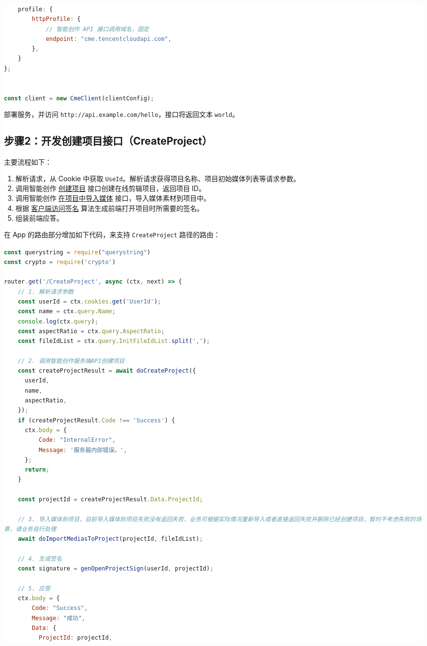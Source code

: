 ```javascript
    profile: {
        httpProfile: {
            // 智能创作 API 接口调用域名，固定
            endpoint: "cme.tencentcloudapi.com",
        },
    }
};


const client = new CmeClient(clientConfig);
```

部署服务，并访问 `http://api.example.com/hello`，接口将返回文本 `world`。


## 步骤2：开发创建项目接口（CreateProject）[](id:Step2)
主要流程如下：
1. 解析请求，从 Cookie 中获取 `UseId`。解析请求获得项目名称、项目初始媒体列表等请求参数。
2. 调用智能创作 [创建项目](https://cloud.tencent.com/document/product/1156/40350) 接口创建在线剪辑项目，返回项目 ID。
3. 调用智能创作 [在项目中导入媒体](https://cloud.tencent.com/document/product/1156/40352) 接口，导入媒体素材到项目中。
4. 根据 [客户端访问签名](https://cloud.tencent.com/document/product/1156/43784) 算法生成前端打开项目时所需要的签名。
5. 组装前端应答。

在 App 的路由部分增加如下代码，来支持 `CreateProject` 路径的路由：
```javascript
const querystring = require("querystring")
const crypto = require('crypto')

router.get('/CreateProject', async (ctx, next) => {
    // 1. 解析请求参数
    const userId = ctx.cookies.get('UserId');
    const name = ctx.query.Name;
    console.log(ctx.query);
    const aspectRatio = ctx.query.AspectRatio;
    const fileIdList = ctx.query.InitFileIdList.split(',');

    // 2. 调用智能创作服务端API创建项目
    const createProjectResult = await doCreateProject({
      userId,
      name,
      aspectRatio,
    });
    if (createProjectResult.Code !== 'Success') {
      ctx.body = {
          Code: "InternalError",
          Message: '服务器内部错误。',
      };
      return;
    }

    const projectId = createProjectResult.Data.ProjectId;

    // 3. 导入媒体到项目，目前导入媒体到项目失败没有返回失败，业务可根据实际情况重新导入或者直接返回失败并删除已经创建项目，暂时不考虑失败的场景，请业务自行处理
    await doImportMediasToProject(projectId, fileIdList);

    // 4. 生成签名
    const signature = genOpenProjectSign(userId, projectId);

    // 5. 应答
    ctx.body = {
	    Code: "Success",
        Message: "成功",
        Data: {
          ProjectId: projectId,
```